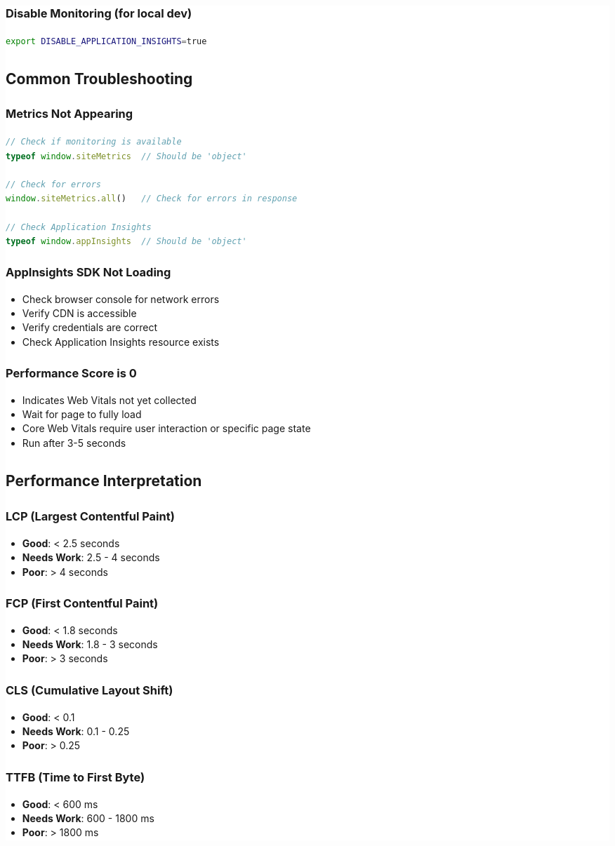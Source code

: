 ### Disable Monitoring (for local dev)
```bash
export DISABLE_APPLICATION_INSIGHTS=true
```

## Common Troubleshooting

### Metrics Not Appearing
```javascript
// Check if monitoring is available
typeof window.siteMetrics  // Should be 'object'

// Check for errors
window.siteMetrics.all()   // Check for errors in response

// Check Application Insights
typeof window.appInsights  // Should be 'object'
```

### AppInsights SDK Not Loading
- Check browser console for network errors
- Verify CDN is accessible
- Verify credentials are correct
- Check Application Insights resource exists

### Performance Score is 0
- Indicates Web Vitals not yet collected
- Wait for page to fully load
- Core Web Vitals require user interaction or specific page state
- Run after 3-5 seconds

## Performance Interpretation

### LCP (Largest Contentful Paint)
- **Good**: < 2.5 seconds
- **Needs Work**: 2.5 - 4 seconds
- **Poor**: > 4 seconds

### FCP (First Contentful Paint)
- **Good**: < 1.8 seconds
- **Needs Work**: 1.8 - 3 seconds
- **Poor**: > 3 seconds

### CLS (Cumulative Layout Shift)
- **Good**: < 0.1
- **Needs Work**: 0.1 - 0.25
- **Poor**: > 0.25

### TTFB (Time to First Byte)
- **Good**: < 600 ms
- **Needs Work**: 600 - 1800 ms
- **Poor**: > 1800 ms
